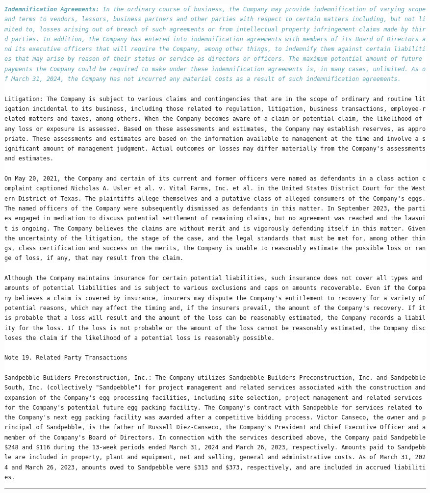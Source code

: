 ```markdown
Indemnification Agreements: In the ordinary course of business, the Company may provide indemnification of varying scope and terms to vendors, lessors, business partners and other parties with respect to certain matters including, but not limited to, losses arising out of breach of such agreements or from intellectual property infringement claims made by third parties. In addition, the Company has entered into indemnification agreements with members of its Board of Directors and its executive officers that will require the Company, among other things, to indemnify them against certain liabilities that may arise by reason of their status or service as directors or officers. The maximum potential amount of future payments the Company could be required to make under these indemnification agreements is, in many cases, unlimited. As of March 31, 2024, the Company has not incurred any material costs as a result of such indemnification agreements.

Litigation: The Company is subject to various claims and contingencies that are in the scope of ordinary and routine litigation incidental to its business, including those related to regulation, litigation, business transactions, employee-related matters and taxes, among others. When the Company becomes aware of a claim or potential claim, the likelihood of any loss or exposure is assessed. Based on these assessments and estimates, the Company may establish reserves, as appropriate. These assessments and estimates are based on the information available to management at the time and involve a significant amount of management judgment. Actual outcomes or losses may differ materially from the Company's assessments and estimates.

On May 20, 2021, the Company and certain of its current and former officers were named as defendants in a class action complaint captioned Nicholas A. Usler et al. v. Vital Farms, Inc. et al. in the United States District Court for the Western District of Texas. The plaintiffs allege themselves and a putative class of alleged consumers of the Company's eggs. The named officers of the Company were subsequently dismissed as defendants in this matter. In September 2023, the parties engaged in mediation to discuss potential settlement of remaining claims, but no agreement was reached and the lawsuit is ongoing. The Company believes the claims are without merit and is vigorously defending itself in this matter. Given the uncertainty of the litigation, the stage of the case, and the legal standards that must be met for, among other things, class certification and success on the merits, the Company is unable to reasonably estimate the possible loss or range of loss, if any, that may result from the claim.

Although the Company maintains insurance for certain potential liabilities, such insurance does not cover all types and amounts of potential liabilities and is subject to various exclusions and caps on amounts recoverable. Even if the Company believes a claim is covered by insurance, insurers may dispute the Company's entitlement to recovery for a variety of potential reasons, which may affect the timing and, if the insurers prevail, the amount of the Company's recovery. If it is probable that a loss will result and the amount of the loss can be reasonably estimated, the Company records a liability for the loss. If the loss is not probable or the amount of the loss cannot be reasonably estimated, the Company discloses the claim if the likelihood of a potential loss is reasonably possible.

Note 19. Related Party Transactions

Sandpebble Builders Preconstruction, Inc.: The Company utilizes Sandpebble Builders Preconstruction, Inc. and Sandpebble South, Inc. (collectively "Sandpebble") for project management and related services associated with the construction and expansion of the Company's egg processing facilities, including site selection, project management and related services for the Company's potential future egg packing facility. The Company's contract with Sandpebble for services related to the Company's next egg packing facility was awarded after a competitive bidding process. Victor Canseco, the owner and principal of Sandpebble, is the father of Russell Diez-Canseco, the Company's President and Chief Executive Officer and a member of the Company's Board of Directors. In connection with the services described above, the Company paid Sandpebble $248 and $116 during the 13-week periods ended March 31, 2024 and March 26, 2023, respectively. Amounts paid to Sandpebble are included in property, plant and equipment, net and selling, general and administrative costs. As of March 31, 2024 and March 26, 2023, amounts owed to Sandpebble were $313 and $373, respectively, and are included in accrued liabilities.
```

---